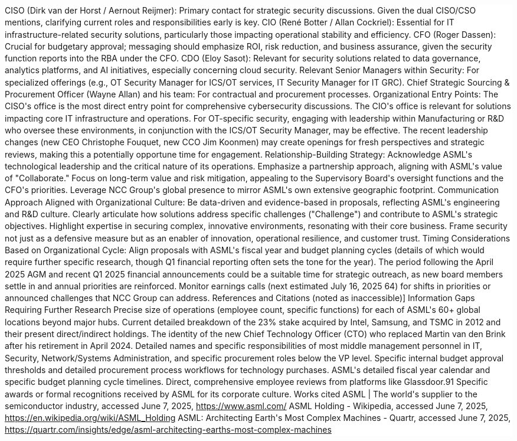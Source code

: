 CISO (Dirk van der Horst / Aernout Reijmer): Primary contact for strategic security discussions. Given the dual CISO/CSO mentions, clarifying current roles and responsibilities early is key.
CIO (René Botter / Allan Cockriel): Essential for IT infrastructure-related security solutions, particularly those impacting operational stability and efficiency.
CFO (Roger Dassen): Crucial for budgetary approval; messaging should emphasize ROI, risk reduction, and business assurance, given the security function reports into the RBA under the CFO.
CDO (Eloy Sasot): Relevant for security solutions related to data governance, analytics platforms, and AI initiatives, especially concerning cloud security.
Relevant Senior Managers within Security: For specialized offerings (e.g., OT Security Manager for ICS/OT services, IT Security Manager for IT GRC).
Chief Strategic Sourcing & Procurement Officer (Wayne Allan) and his team: For contractual and procurement processes.
Organizational Entry Points:
The CISO's office is the most direct entry point for comprehensive cybersecurity discussions.
The CIO's office is relevant for solutions impacting core IT infrastructure and operations.
For OT-specific security, engaging with leadership within Manufacturing or R&D who oversee these environments, in conjunction with the ICS/OT Security Manager, may be effective.
The recent leadership changes (new CEO Christophe Fouquet, new CCO Jim Koonmen) may create openings for fresh perspectives and strategic reviews, making this a potentially opportune time for engagement.
Relationship-Building Strategy:
Acknowledge ASML's technological leadership and the critical nature of its operations.
Emphasize a partnership approach, aligning with ASML's value of "Collaborate."
Focus on long-term value and risk mitigation, appealing to the Supervisory Board's oversight functions and the CFO's priorities.
Leverage NCC Group's global presence to mirror ASML's own extensive geographic footprint.
Communication Approach Aligned with Organizational Culture:
Be data-driven and evidence-based in proposals, reflecting ASML's engineering and R&D culture.
Clearly articulate how solutions address specific challenges ("Challenge") and contribute to ASML's strategic objectives.
Highlight expertise in securing complex, innovative environments, resonating with their core business.
Frame security not just as a defensive measure but as an enabler of innovation, operational resilience, and customer trust.
Timing Considerations Based on Organizational Cycle:
Align proposals with ASML's fiscal year and budget planning cycles (details of which would require further specific research, though Q1 financial reporting often sets the tone for the year).
The period following the April 2025 AGM and recent Q1 2025 financial announcements could be a suitable time for strategic outreach, as new board members settle in and annual priorities are reinforced.
Monitor earnings calls (next estimated July 16, 2025 64) for shifts in priorities or announced challenges that NCC Group can address.
References and Citations
(noted as inaccessible)]
Information Gaps Requiring Further Research
Precise size of operations (employee count, specific functions) for each of ASML's 60+ global locations beyond major hubs.
Current detailed breakdown of the 23% stake acquired by Intel, Samsung, and TSMC in 2012 and their present direct/indirect holdings.
The identity of the new Chief Technology Officer (CTO) who replaced Martin van den Brink after his retirement in April 2024.
Detailed names and specific responsibilities of most middle management personnel in IT, Security, Network/Systems Administration, and specific procurement roles below the VP level.
Specific internal budget approval thresholds and detailed procurement process workflows for technology purchases.
ASML's detailed fiscal year calendar and specific budget planning cycle timelines.
Direct, comprehensive employee reviews from platforms like Glassdoor.91
Specific awards or formal recognitions received by ASML for its corporate culture.
Works cited
ASML | The world's supplier to the semiconductor industry, accessed June 7, 2025, https://www.asml.com/
ASML Holding - Wikipedia, accessed June 7, 2025, https://en.wikipedia.org/wiki/ASML_Holding
ASML: Architecting Earth's Most Complex Machines - Quartr, accessed June 7, 2025, https://quartr.com/insights/edge/asml-architecting-earths-most-complex-machines